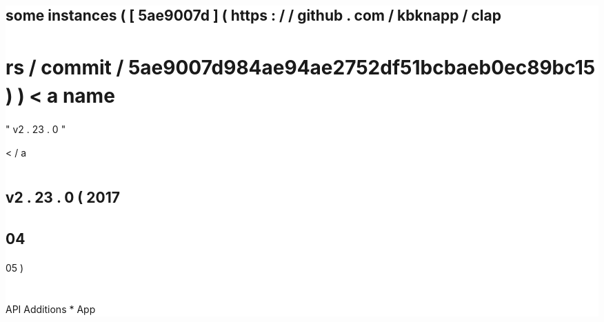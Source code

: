 some
instances
(
[
5ae9007d
]
(
https
:
/
/
github
.
com
/
kbknapp
/
clap
-
rs
/
commit
/
5ae9007d984ae94ae2752df51bcbaeb0ec89bc15
)
)
<
a
name
=
"
v2
.
23
.
0
"
>
<
/
a
>
#
#
v2
.
23
.
0
(
2017
-
04
-
05
)
#
#
#
#
API
Additions
*
App